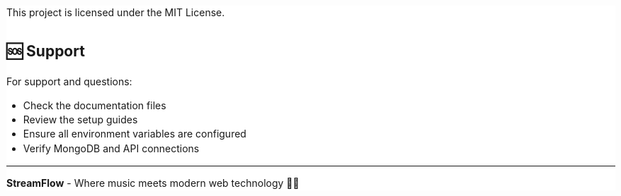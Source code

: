 This project is licensed under the MIT License.

## 🆘 Support

For support and questions:

- Check the documentation files
- Review the setup guides
- Ensure all environment variables are configured
- Verify MongoDB and API connections

---

**StreamFlow** - Where music meets modern web technology 🎵✨
